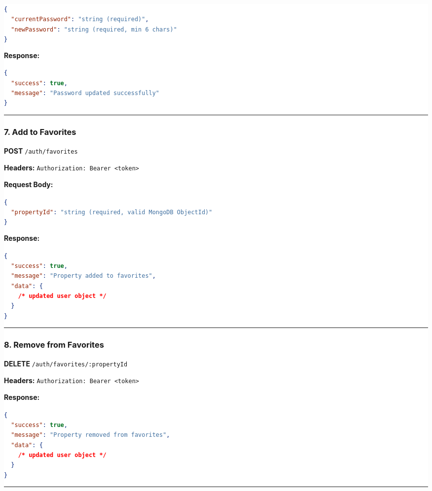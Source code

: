 ```json
{
  "currentPassword": "string (required)",
  "newPassword": "string (required, min 6 chars)"
}
```

**Response:**

```json
{
  "success": true,
  "message": "Password updated successfully"
}
```

---

### 7. Add to Favorites

**POST** `/auth/favorites`

**Headers:** `Authorization: Bearer <token>`

**Request Body:**

```json
{
  "propertyId": "string (required, valid MongoDB ObjectId)"
}
```

**Response:**

```json
{
  "success": true,
  "message": "Property added to favorites",
  "data": {
    /* updated user object */
  }
}
```

---

### 8. Remove from Favorites

**DELETE** `/auth/favorites/:propertyId`

**Headers:** `Authorization: Bearer <token>`

**Response:**

```json
{
  "success": true,
  "message": "Property removed from favorites",
  "data": {
    /* updated user object */
  }
}
```

---